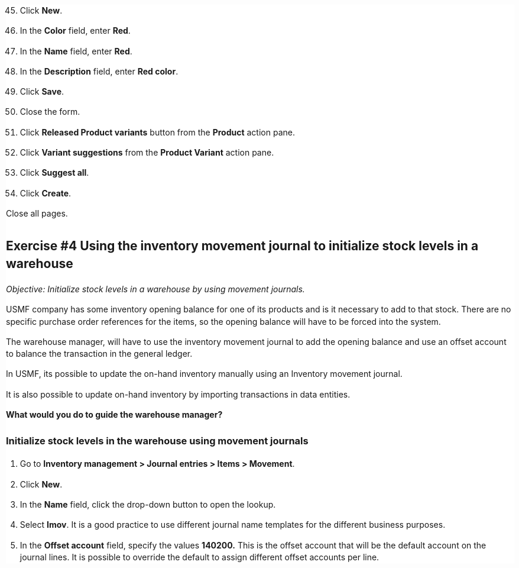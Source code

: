 45. Click **New**.

46. In the **Color** field, enter **Red**.

47. In the **Name** field, enter **Red**.

48. In the **Description** field, enter **Red color**.

49. Click **Save**.

50. Close the form.

51. Click **Released Product variants** button from the **Product** action pane.

52. Click **Variant suggestions** from the **Product Variant** action pane.

53. Click **Suggest all**.

54. Click **Create**.

Close all pages.

Exercise \#4 Using the inventory movement journal to initialize stock levels in a warehouse
-------------------------------------------------------------------------------------------

*Objective: Initialize stock levels in a warehouse by using movement journals.* 

USMF company has some inventory opening balance for one of its products and is
it necessary to add to that stock. There are no specific purchase order
references for the items, so the opening balance will have to be forced into the
system.

The warehouse manager, will have to use the inventory movement journal to add
the opening balance and use an offset account to balance the transaction in the
general ledger.

In USMF, its possible to update the on-hand inventory manually using an
Inventory movement journal.

It is also possible to update on-hand inventory by importing transactions in
data entities.

**What would you do to guide the warehouse manager?**

### Initialize stock levels in the warehouse using movement journals

1.  Go to **Inventory management \> Journal entries \> Items \> Movement**.

2.  Click **New**.

3.  In the **Name** field, click the drop-down button to open the lookup.

4.  Select **Imov**. It is a good practice to use different journal name
    templates for the different business purposes.

5.  In the **Offset account** field, specify the values **140200.** This is the
    offset account that will be the default account on the journal lines. It is
    possible to override the default to assign different offset accounts per
    line.
